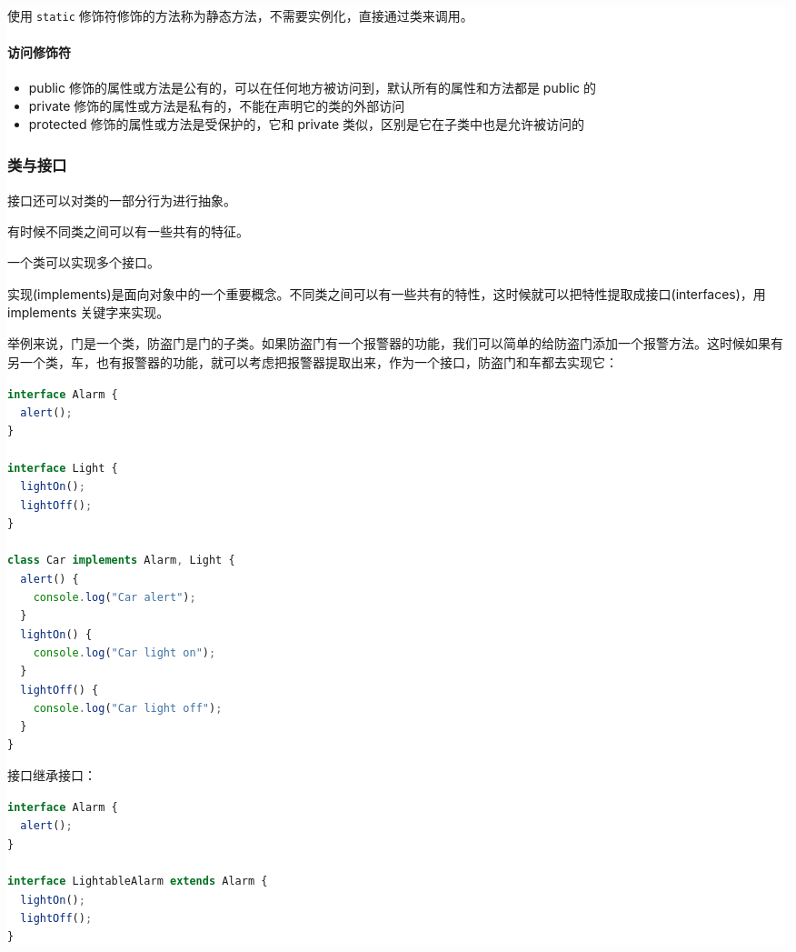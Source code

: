 使用 `static` 修饰符修饰的方法称为静态方法，不需要实例化，直接通过类来调用。

#### 访问修饰符

- public 修饰的属性或方法是公有的，可以在任何地方被访问到，默认所有的属性和方法都是 public 的
- private 修饰的属性或方法是私有的，不能在声明它的类的外部访问
- protected 修饰的属性或方法是受保护的，它和 private 类似，区别是它在子类中也是允许被访问的

### 类与接口

接口还可以对类的一部分行为进行抽象。

有时候不同类之间可以有一些共有的特征。

一个类可以实现多个接口。

实现(implements)是面向对象中的一个重要概念。不同类之间可以有一些共有的特性，这时候就可以把特性提取成接口(interfaces)，用 implements 关键字来实现。

举例来说，门是一个类，防盗门是门的子类。如果防盗门有一个报警器的功能，我们可以简单的给防盗门添加一个报警方法。这时候如果有另一个类，车，也有报警器的功能，就可以考虑把报警器提取出来，作为一个接口，防盗门和车都去实现它：

```ts
interface Alarm {
  alert();
}

interface Light {
  lightOn();
  lightOff();
}

class Car implements Alarm, Light {
  alert() {
    console.log("Car alert");
  }
  lightOn() {
    console.log("Car light on");
  }
  lightOff() {
    console.log("Car light off");
  }
}
```

接口继承接口：

```ts
interface Alarm {
  alert();
}

interface LightableAlarm extends Alarm {
  lightOn();
  lightOff();
}
```
